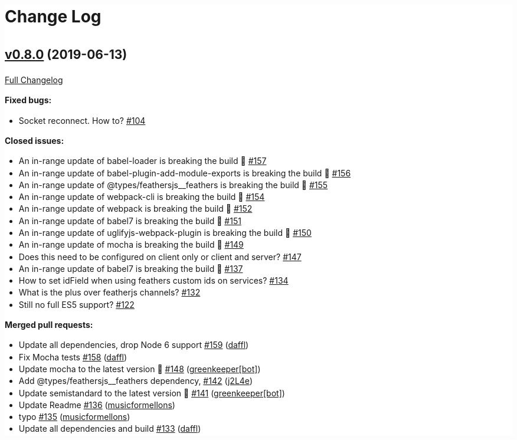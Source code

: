 # Change Log

## [v0.8.0](https://github.com/feathersjs-ecosystem/feathers-reactive/tree/v0.8.0) (2019-06-13)
[Full Changelog](https://github.com/feathersjs-ecosystem/feathers-reactive/compare/v0.7.2...v0.8.0)

**Fixed bugs:**

- Socket reconnect. How to? [\#104](https://github.com/feathersjs-ecosystem/feathers-reactive/issues/104)

**Closed issues:**

- An in-range update of babel-loader is breaking the build 🚨 [\#157](https://github.com/feathersjs-ecosystem/feathers-reactive/issues/157)
- An in-range update of babel-plugin-add-module-exports is breaking the build 🚨 [\#156](https://github.com/feathersjs-ecosystem/feathers-reactive/issues/156)
- An in-range update of @types/feathersjs\_\_feathers is breaking the build 🚨 [\#155](https://github.com/feathersjs-ecosystem/feathers-reactive/issues/155)
- An in-range update of webpack-cli is breaking the build 🚨 [\#154](https://github.com/feathersjs-ecosystem/feathers-reactive/issues/154)
- An in-range update of webpack is breaking the build 🚨 [\#152](https://github.com/feathersjs-ecosystem/feathers-reactive/issues/152)
- An in-range update of babel7 is breaking the build 🚨 [\#151](https://github.com/feathersjs-ecosystem/feathers-reactive/issues/151)
- An in-range update of uglifyjs-webpack-plugin is breaking the build 🚨 [\#150](https://github.com/feathersjs-ecosystem/feathers-reactive/issues/150)
- An in-range update of mocha is breaking the build 🚨 [\#149](https://github.com/feathersjs-ecosystem/feathers-reactive/issues/149)
- Does this need to be configured on client only or client and server? [\#147](https://github.com/feathersjs-ecosystem/feathers-reactive/issues/147)
- An in-range update of babel7 is breaking the build 🚨 [\#137](https://github.com/feathersjs-ecosystem/feathers-reactive/issues/137)
- How to set idField when using feathers custom ids on services? [\#134](https://github.com/feathersjs-ecosystem/feathers-reactive/issues/134)
- What is the plus over featherjs channels? [\#132](https://github.com/feathersjs-ecosystem/feathers-reactive/issues/132)
- Still no full ES5 support? [\#122](https://github.com/feathersjs-ecosystem/feathers-reactive/issues/122)

**Merged pull requests:**

- Update all dependencies, drop Node 6 support [\#159](https://github.com/feathersjs-ecosystem/feathers-reactive/pull/159) ([daffl](https://github.com/daffl))
- Fix Mocha tests [\#158](https://github.com/feathersjs-ecosystem/feathers-reactive/pull/158) ([daffl](https://github.com/daffl))
- Update mocha to the latest version 🚀 [\#148](https://github.com/feathersjs-ecosystem/feathers-reactive/pull/148) ([greenkeeper[bot]](https://github.com/apps/greenkeeper))
- Add @types/feathersjs\_\_feathers dependency, [\#142](https://github.com/feathersjs-ecosystem/feathers-reactive/pull/142) ([j2L4e](https://github.com/j2L4e))
- Update semistandard to the latest version 🚀 [\#141](https://github.com/feathersjs-ecosystem/feathers-reactive/pull/141) ([greenkeeper[bot]](https://github.com/apps/greenkeeper))
- Update Readme [\#136](https://github.com/feathersjs-ecosystem/feathers-reactive/pull/136) ([musicformellons](https://github.com/musicformellons))
- typo [\#135](https://github.com/feathersjs-ecosystem/feathers-reactive/pull/135) ([musicformellons](https://github.com/musicformellons))
- Update all dependencies and build [\#133](https://github.com/feathersjs-ecosystem/feathers-reactive/pull/133) ([daffl](https://github.com/daffl))
